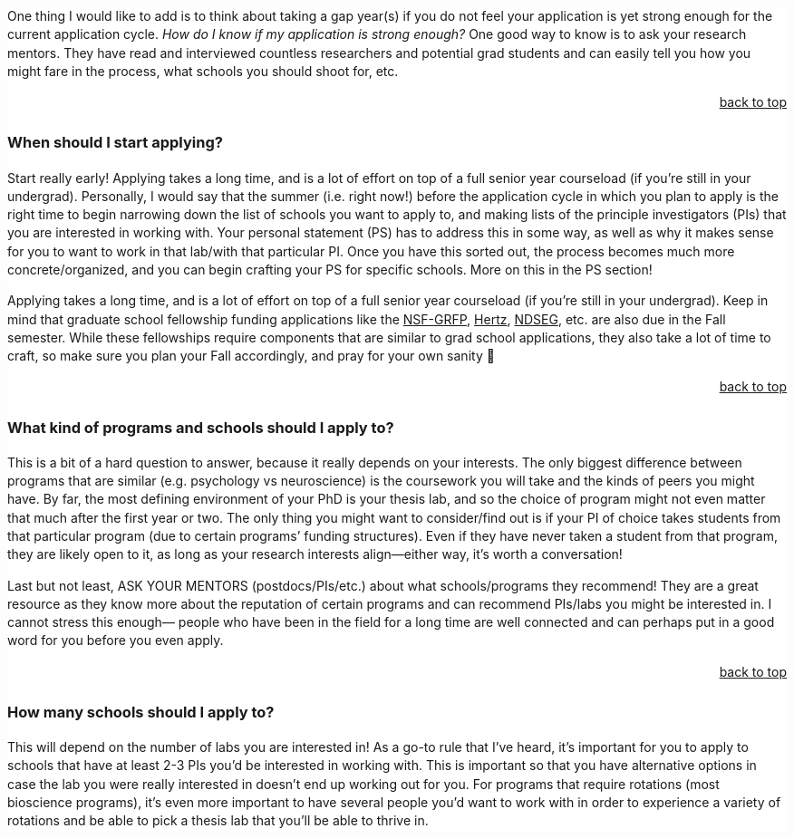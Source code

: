 One thing I would like to add is to think about taking a gap year(s) if you do not feel your application is yet strong enough for the current application cycle. _How do I know if my application is strong enough?_ One good way to know is to ask your research mentors. They have read and interviewed countless researchers and potential grad students and can easily tell you how you might fare in the process, what schools you should shoot for, etc.
<div style="text-align: right"><a href="https://lucylai.com/blog/gradapps#table-of-contents">back to top</a> </div>

### When should I start applying?
Start really early! Applying takes a long time, and is a lot of effort on top of a full senior year courseload (if you’re still in your undergrad). Personally, I would say that the summer (i.e. right now!) before the application cycle in which you plan to apply is the right time to begin narrowing down the list of schools you want to apply to, and making lists of the principle investigators (PIs) that you are interested in working with. Your personal statement (PS) has to address this in some way, as well as why it makes sense for you to want to work in that lab/with that particular PI. Once you have this sorted out, the process becomes much more concrete/organized, and you can begin crafting your PS for specific schools. More on this in the PS section!

Applying takes a long time, and is a lot of effort on top of a full senior year courseload (if you’re still in your undergrad). Keep in mind that graduate school fellowship funding applications like the [NSF-GRFP](https://nsfgrfp.org/), [Hertz](https://www.hertzfoundation.org/), [NDSEG](https://ndseg.sysplus.com/), etc. are also due in the Fall semester. While these fellowships require components that are similar to grad school applications, they also take a lot of time to craft, so make sure you plan your Fall accordingly, and pray for your own sanity 🙂
<div style="text-align: right"><a href="https://lucylai.com/blog/gradapps#table-of-contents">back to top</a> </div>

### What kind of programs and schools should I apply to?
This is a bit of a hard question to answer, because it really depends on your interests. The only biggest difference between programs that are similar (e.g. psychology vs neuroscience) is the coursework you will take and the kinds of peers you might have. By far, the most defining environment of your PhD is your thesis lab, and so the choice of program might not even matter that much after the first year or two. The only thing you might want to consider/find out is if your PI of choice takes students from that particular program (due to certain programs’ funding structures). Even if they have never taken a student from that program, they are likely open to it, as long as your research interests align—either way, it’s worth a conversation!

Last but not least, ASK YOUR MENTORS (postdocs/PIs/etc.) about what schools/programs they recommend! They are a great resource as they know more about the reputation of certain programs and can recommend PIs/labs you might be interested in. I cannot stress this enough— people who have been in the field for a long time are well connected and can perhaps put in a good word for you before you even apply.
<div style="text-align: right"><a href="https://lucylai.com/blog/gradapps#table-of-contents">back to top</a> </div>

### How many schools should I apply to?
This will depend on the number of labs you are interested in! As a go-to rule that I’ve heard, it’s important for you to apply to schools that have at least 2-3 PIs you’d be interested in working with. This is important so that you have alternative options in case the lab you were really interested in doesn’t end up working out for you. For programs that require rotations (most bioscience programs), it’s even more important to have several people you’d want to work with in order to experience a variety of rotations and be able to pick a thesis lab that you’ll be able to thrive in.
